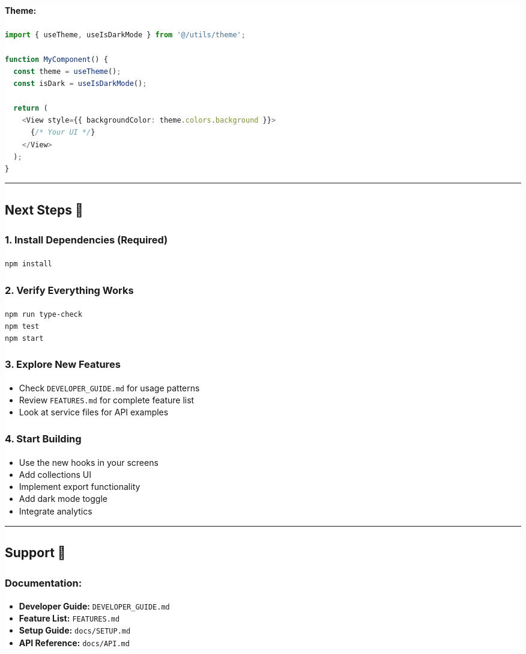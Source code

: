#### Theme:
```typescript
import { useTheme, useIsDarkMode } from '@/utils/theme';

function MyComponent() {
  const theme = useTheme();
  const isDark = useIsDarkMode();
  
  return (
    <View style={{ backgroundColor: theme.colors.background }}>
      {/* Your UI */}
    </View>
  );
}
```

---

## Next Steps 📝

### 1. Install Dependencies (Required)
```bash
npm install
```

### 2. Verify Everything Works
```bash
npm run type-check
npm test
npm start
```

### 3. Explore New Features
- Check `DEVELOPER_GUIDE.md` for usage patterns
- Review `FEATURES.md` for complete feature list
- Look at service files for API examples

### 4. Start Building
- Use the new hooks in your screens
- Add collections UI
- Implement export functionality
- Add dark mode toggle
- Integrate analytics

---

## Support 🤝

### Documentation:
- **Developer Guide:** `DEVELOPER_GUIDE.md`
- **Feature List:** `FEATURES.md`
- **Setup Guide:** `docs/SETUP.md`
- **API Reference:** `docs/API.md`
